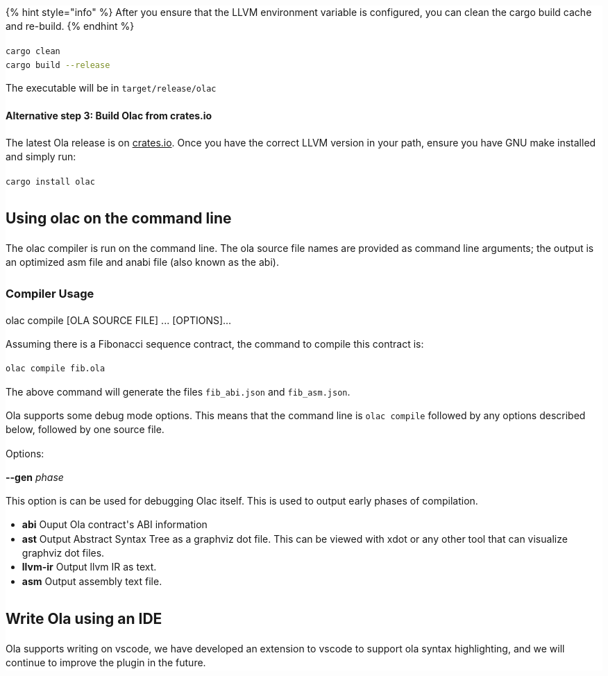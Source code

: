 {% hint style="info" %}
After you ensure that the LLVM environment variable is configured, you can clean the cargo build cache and re-build.
{% endhint %}

```bash
cargo clean
cargo build --release
```

The executable will be in `target/release/olac`

#### Alternative step 3: Build Olac from crates.io

The latest Ola release is on [crates.io](https://crates.io/crates/ola-lang). Once you have the correct LLVM version in your path, ensure you have GNU make installed and simply run:

```bash
cargo install olac
```

## Using olac on the command line

The olac compiler is run on the command line. The ola source file names are provided as command line arguments; the output is an optimized asm file and anabi file (also known as the abi).

### Compiler Usage

olac compile \[OLA SOURCE FILE] ... \[OPTIONS]…

Assuming there is a Fibonacci sequence contract, the command to compile this contract is:

```bash
olac compile fib.ola
```

The above command will generate the files `fib_abi.json` and `fib_asm.json`.

Ola supports some debug mode options. This means that the command line is `olac compile` followed by any options described below, followed by one source file.

Options:

**--gen** _phase_

This option is can be used for debugging Olac itself. This is used to output early phases of compilation.

* **abi** Ouput Ola contract's ABI information
* **ast** Output Abstract Syntax Tree as a graphviz dot file. This can be viewed with xdot or any other tool that can visualize graphviz dot files.
* **llvm-ir** Output llvm IR as text.
* **asm** Output assembly text file.

## Write Ola using an IDE

Ola supports writing on vscode, we have developed an extension to vscode to support ola syntax highlighting, and we will continue to improve the plugin in the future.
